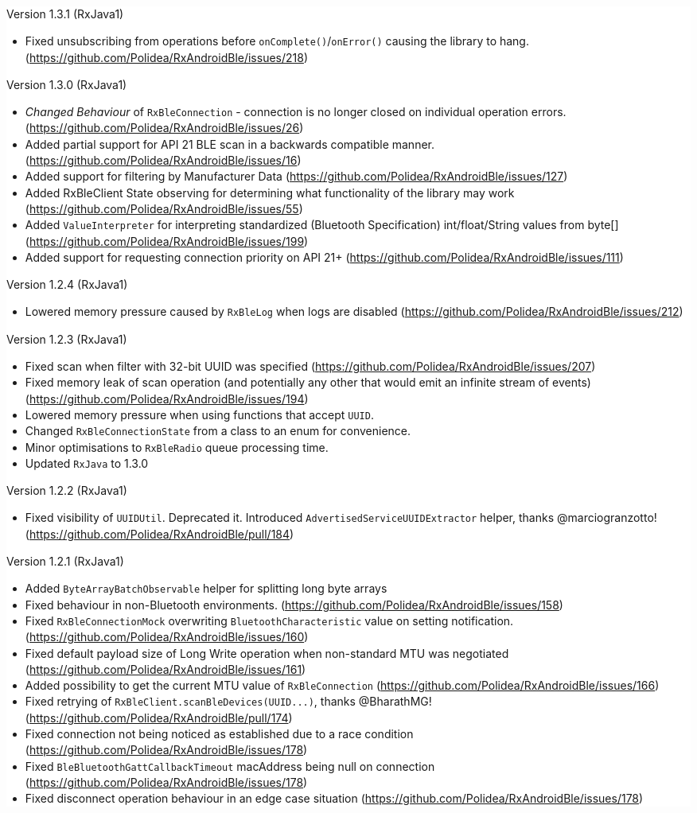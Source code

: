 Version 1.3.1 (RxJava1)
* Fixed unsubscribing from operations before `onComplete()`/`onError()` causing the library to hang. (https://github.com/Polidea/RxAndroidBle/issues/218)

Version 1.3.0 (RxJava1)
* _Changed Behaviour_ of `RxBleConnection` - connection is no longer closed on individual operation errors. (https://github.com/Polidea/RxAndroidBle/issues/26) 
* Added partial support for API 21 BLE scan in a backwards compatible manner. (https://github.com/Polidea/RxAndroidBle/issues/16)
* Added support for filtering by Manufacturer Data (https://github.com/Polidea/RxAndroidBle/issues/127)
* Added RxBleClient State observing for determining what functionality of the library may work (https://github.com/Polidea/RxAndroidBle/issues/55)
* Added `ValueInterpreter` for interpreting standardized (Bluetooth Specification) int/float/String values from byte[] (https://github.com/Polidea/RxAndroidBle/issues/199)
* Added support for requesting connection priority on API 21+ (https://github.com/Polidea/RxAndroidBle/issues/111)

Version 1.2.4 (RxJava1)
* Lowered memory pressure caused by `RxBleLog` when logs are disabled (https://github.com/Polidea/RxAndroidBle/issues/212)

Version 1.2.3 (RxJava1)
* Fixed scan when filter with 32-bit UUID was specified (https://github.com/Polidea/RxAndroidBle/issues/207)
* Fixed memory leak of scan operation (and potentially any other that would emit an infinite stream of events) (https://github.com/Polidea/RxAndroidBle/issues/194)
* Lowered memory pressure when using functions that accept `UUID`.
* Changed `RxBleConnectionState` from a class to an enum for convenience.
* Minor optimisations to `RxBleRadio` queue processing time.
* Updated `RxJava` to 1.3.0

Version 1.2.2 (RxJava1)
* Fixed visibility of `UUIDUtil`. Deprecated it. Introduced `AdvertisedServiceUUIDExtractor` helper, thanks @marciogranzotto! (https://github.com/Polidea/RxAndroidBle/pull/184)

Version 1.2.1 (RxJava1)
* Added `ByteArrayBatchObservable` helper for splitting long byte arrays
* Fixed behaviour in non-Bluetooth environments. (https://github.com/Polidea/RxAndroidBle/issues/158)
* Fixed `RxBleConnectionMock` overwriting `BluetoothCharacteristic` value on setting notification. (https://github.com/Polidea/RxAndroidBle/issues/160)
* Fixed default payload size of Long Write operation when non-standard MTU was negotiated (https://github.com/Polidea/RxAndroidBle/issues/161)
* Added possibility to get the current MTU value of `RxBleConnection` (https://github.com/Polidea/RxAndroidBle/issues/166)
* Fixed retrying of `RxBleClient.scanBleDevices(UUID...)`, thanks @BharathMG! (https://github.com/Polidea/RxAndroidBle/pull/174)
* Fixed connection not being noticed as established due to a race condition (https://github.com/Polidea/RxAndroidBle/issues/178)
* Fixed `BleBluetoothGattCallbackTimeout` macAddress being null on connection (https://github.com/Polidea/RxAndroidBle/issues/178)
* Fixed disconnect operation behaviour in an edge case situation (https://github.com/Polidea/RxAndroidBle/issues/178)
